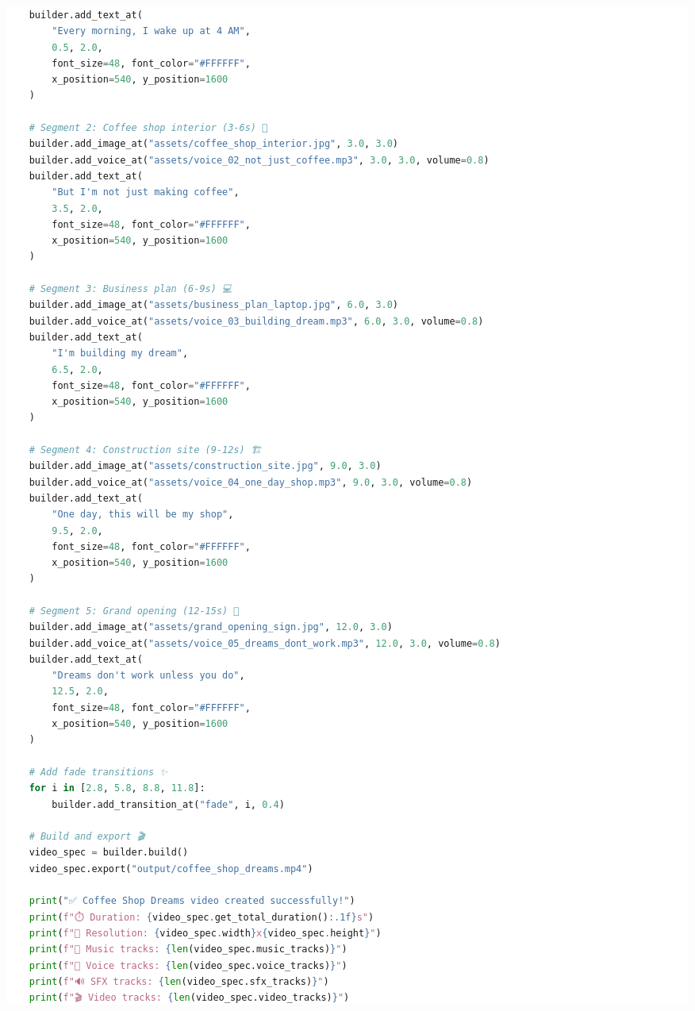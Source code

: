 ```python
    builder.add_text_at(
        "Every morning, I wake up at 4 AM",
        0.5, 2.0,
        font_size=48, font_color="#FFFFFF",
        x_position=540, y_position=1600
    )

    # Segment 2: Coffee shop interior (3-6s) 🏪
    builder.add_image_at("assets/coffee_shop_interior.jpg", 3.0, 3.0)
    builder.add_voice_at("assets/voice_02_not_just_coffee.mp3", 3.0, 3.0, volume=0.8)
    builder.add_text_at(
        "But I'm not just making coffee",
        3.5, 2.0,
        font_size=48, font_color="#FFFFFF",
        x_position=540, y_position=1600
    )

    # Segment 3: Business plan (6-9s) 💻
    builder.add_image_at("assets/business_plan_laptop.jpg", 6.0, 3.0)
    builder.add_voice_at("assets/voice_03_building_dream.mp3", 6.0, 3.0, volume=0.8)
    builder.add_text_at(
        "I'm building my dream",
        6.5, 2.0,
        font_size=48, font_color="#FFFFFF",
        x_position=540, y_position=1600
    )

    # Segment 4: Construction site (9-12s) 🏗️
    builder.add_image_at("assets/construction_site.jpg", 9.0, 3.0)
    builder.add_voice_at("assets/voice_04_one_day_shop.mp3", 9.0, 3.0, volume=0.8)
    builder.add_text_at(
        "One day, this will be my shop",
        9.5, 2.0,
        font_size=48, font_color="#FFFFFF",
        x_position=540, y_position=1600
    )

    # Segment 5: Grand opening (12-15s) 🎊
    builder.add_image_at("assets/grand_opening_sign.jpg", 12.0, 3.0)
    builder.add_voice_at("assets/voice_05_dreams_dont_work.mp3", 12.0, 3.0, volume=0.8)
    builder.add_text_at(
        "Dreams don't work unless you do",
        12.5, 2.0,
        font_size=48, font_color="#FFFFFF",
        x_position=540, y_position=1600
    )

    # Add fade transitions ✨
    for i in [2.8, 5.8, 8.8, 11.8]:
        builder.add_transition_at("fade", i, 0.4)

    # Build and export 🎬
    video_spec = builder.build()
    video_spec.export("output/coffee_shop_dreams.mp4")

    print("✅ Coffee Shop Dreams video created successfully!")
    print(f"⏱️ Duration: {video_spec.get_total_duration():.1f}s")
    print(f"📱 Resolution: {video_spec.width}x{video_spec.height}")
    print(f"🎵 Music tracks: {len(video_spec.music_tracks)}")
    print(f"🎤 Voice tracks: {len(video_spec.voice_tracks)}")
    print(f"🔊 SFX tracks: {len(video_spec.sfx_tracks)}")
    print(f"🎬 Video tracks: {len(video_spec.video_tracks)}")

```